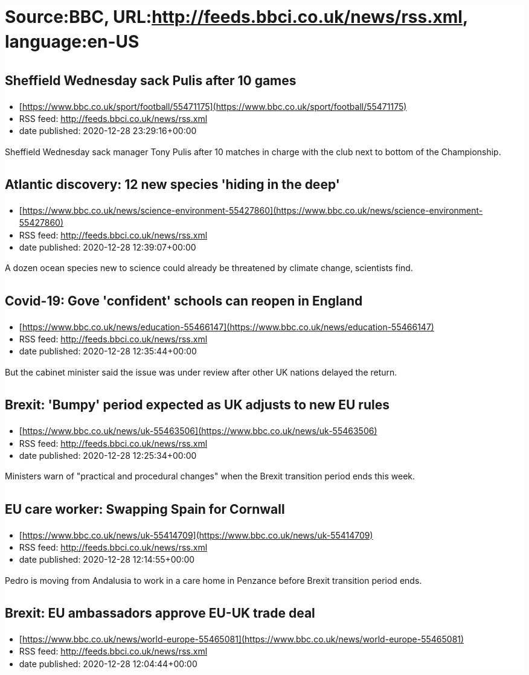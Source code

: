 # Source:BBC, URL:http://feeds.bbci.co.uk/news/rss.xml, language:en-US

## Sheffield Wednesday sack Pulis after 10 games
 - [https://www.bbc.co.uk/sport/football/55471175](https://www.bbc.co.uk/sport/football/55471175)
 - RSS feed: http://feeds.bbci.co.uk/news/rss.xml
 - date published: 2020-12-28 23:29:16+00:00

Sheffield Wednesday sack manager Tony Pulis after 10 matches in charge with the club next to bottom of the Championship.

## Atlantic discovery: 12 new species 'hiding in the deep'
 - [https://www.bbc.co.uk/news/science-environment-55427860](https://www.bbc.co.uk/news/science-environment-55427860)
 - RSS feed: http://feeds.bbci.co.uk/news/rss.xml
 - date published: 2020-12-28 12:39:07+00:00

A dozen ocean species new to science could already be threatened by climate change, scientists find.

## Covid-19: Gove 'confident' schools can reopen in England
 - [https://www.bbc.co.uk/news/education-55466147](https://www.bbc.co.uk/news/education-55466147)
 - RSS feed: http://feeds.bbci.co.uk/news/rss.xml
 - date published: 2020-12-28 12:35:44+00:00

But the cabinet minister said the issue was under review after other UK nations delayed the return.

## Brexit: 'Bumpy' period expected as UK adjusts to new EU rules
 - [https://www.bbc.co.uk/news/uk-55463506](https://www.bbc.co.uk/news/uk-55463506)
 - RSS feed: http://feeds.bbci.co.uk/news/rss.xml
 - date published: 2020-12-28 12:25:34+00:00

Ministers warn of "practical and procedural changes" when the Brexit transition period ends this week.

## EU care worker: Swapping Spain for Cornwall
 - [https://www.bbc.co.uk/news/uk-55414709](https://www.bbc.co.uk/news/uk-55414709)
 - RSS feed: http://feeds.bbci.co.uk/news/rss.xml
 - date published: 2020-12-28 12:14:55+00:00

Pedro is moving from Andalusia to work in a care home in Penzance before Brexit transition period ends.

## Brexit: EU ambassadors approve EU-UK trade deal
 - [https://www.bbc.co.uk/news/world-europe-55465081](https://www.bbc.co.uk/news/world-europe-55465081)
 - RSS feed: http://feeds.bbci.co.uk/news/rss.xml
 - date published: 2020-12-28 12:04:44+00:00
